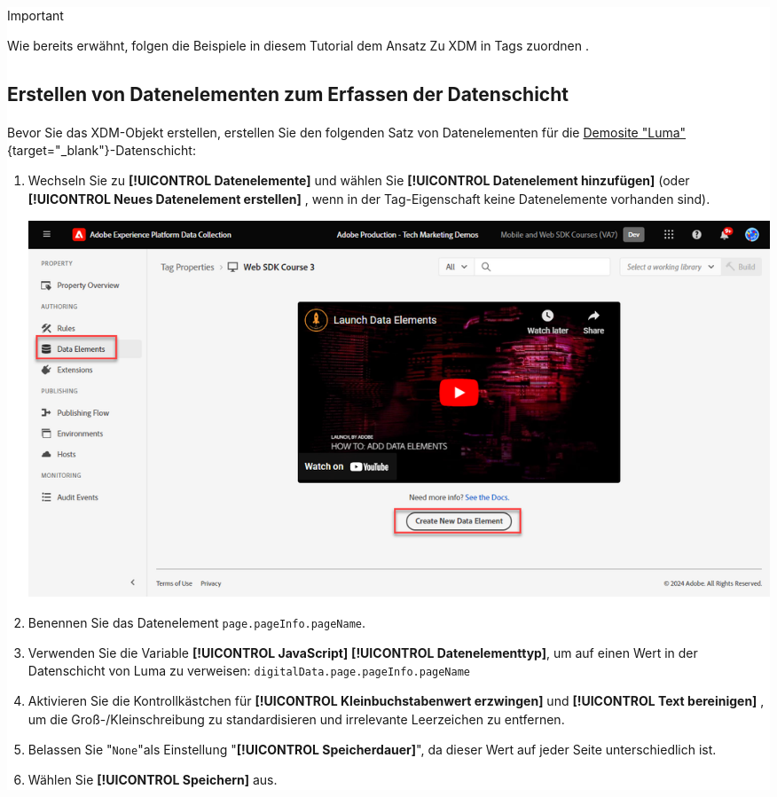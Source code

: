 

>[!IMPORTANT]
>
>Wie bereits erwähnt, folgen die Beispiele in diesem Tutorial dem Ansatz Zu XDM in Tags zuordnen .

## Erstellen von Datenelementen zum Erfassen der Datenschicht

Bevor Sie das XDM-Objekt erstellen, erstellen Sie den folgenden Satz von Datenelementen für die [Demosite &quot;Luma&quot;](https://luma.enablementadobe.com/content/luma/us/en.html){target="_blank"}-Datenschicht:

1. Wechseln Sie zu **[!UICONTROL Datenelemente]** und wählen Sie **[!UICONTROL Datenelement hinzufügen]** (oder **[!UICONTROL Neues Datenelement erstellen]** , wenn in der Tag-Eigenschaft keine Datenelemente vorhanden sind).

   ![Datenelement erstellen](assets/data-element-create.png)

1. Benennen Sie das Datenelement `page.pageInfo.pageName`.
1. Verwenden Sie die Variable **[!UICONTROL JavaScript]** **[!UICONTROL Datenelementtyp]**, um auf einen Wert in der Datenschicht von Luma zu verweisen: `digitalData.page.pageInfo.pageName`

1. Aktivieren Sie die Kontrollkästchen für **[!UICONTROL Kleinbuchstabenwert erzwingen]** und **[!UICONTROL Text bereinigen]** , um die Groß-/Kleinschreibung zu standardisieren und irrelevante Leerzeichen zu entfernen.

1. Belassen Sie &quot;`None`&quot;als Einstellung &quot;**[!UICONTROL Speicherdauer]**&quot;, da dieser Wert auf jeder Seite unterschiedlich ist.

1. Wählen Sie **[!UICONTROL Speichern]** aus.
